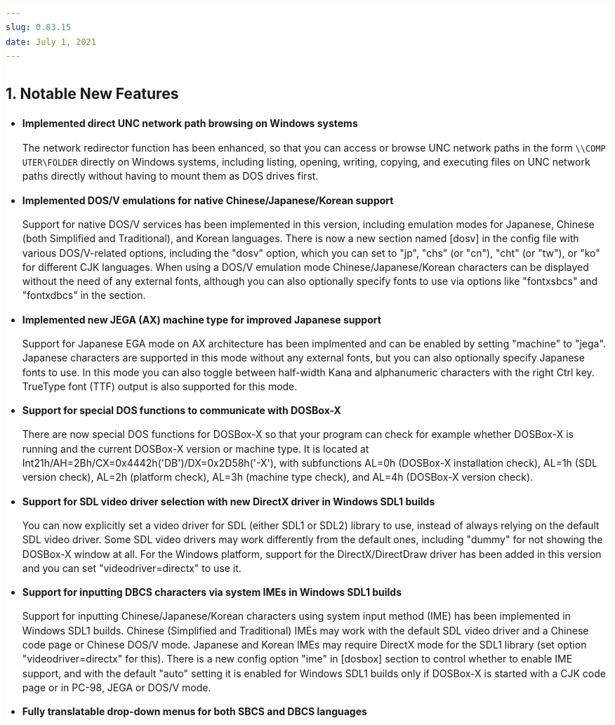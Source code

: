 ```yaml
---
slug: 0.83.15
date: July 1, 2021
---
```


## 1. Notable New Features

* **Implemented direct UNC network path browsing on Windows systems**

    The network redirector function has been enhanced, so that you can access or browse UNC network paths in the form `\\COMPUTER\FOLDER` directly on Windows systems, including listing, opening, writing, copying, and executing files on UNC network paths directly without having to mount them as DOS drives first.
* **Implemented DOS/V emulations for native Chinese/Japanese/Korean support**

    Support for native DOS/V services has been implemented in this version, including emulation modes for Japanese, Chinese (both Simplified and Traditional), and Korean languages. There is now a new section named [dosv] in the config file with various DOS/V-related options, including the "dosv" option, which you can set to "jp", "chs" (or "cn"), "cht" (or "tw"), or "ko" for different CJK languages. When using a DOS/V emulation mode Chinese/Japanese/Korean characters can be displayed without the need of any external fonts, although you can also optionally specify fonts to use via options like "fontxsbcs" and "fontxdbcs" in the section.
* **Implemented new JEGA (AX) machine type for improved Japanese support**

    Support for Japanese EGA mode on AX architecture has been implmented and can be enabled by setting "machine" to "jega". Japanese characters are supported in this mode without any external fonts, but you can also optionally specify Japanese fonts to use. In this mode you can also toggle between half-width Kana and alphanumeric characters with the right Ctrl key. TrueType font (TTF) output is also supported for this mode.
* **Support for special DOS functions to communicate with DOSBox-X**

    There are now special DOS functions for DOSBox-X so that your program can check for example whether DOSBox-X is running and the current DOSBox-X version or machine type. It is located at Int21h/AH=2Bh/CX=0x4442h('DB')/DX=0x2D58h('-X'), with subfunctions AL=0h (DOSBox-X installation check), AL=1h (SDL version check), AL=2h (platform check), AL=3h (machine type check), and AL=4h (DOSBox-X version check).
* **Support for SDL video driver selection with new DirectX driver in Windows SDL1 builds**

    You can now explicitly set a video driver for SDL (either SDL1 or SDL2) library to use, instead of always relying on the default SDL video driver. Some SDL video drivers may work differently from the default ones, including "dummy" for not showing the DOSBox-X window at all. For the Windows platform, support for the DirectX/DirectDraw driver has been added in this version and you can set "videodriver=directx" to use it.
* **Support for inputting DBCS characters via system IMEs in Windows SDL1 builds**

    Support for inputting Chinese/Japanese/Korean characters using system input method (IME) has been implemented in Windows SDL1 builds. Chinese (Simplified and Traditional) IMEs may work with the default SDL video driver and a Chinese code page or Chinese DOS/V mode. Japanese and Korean IMEs may require DirectX mode for the SDL1 library (set option "videodriver=directx" for this). There is a new config option "ime" in [dosbox] section to control whether to enable IME support, and with the default "auto" setting it is enabled for Windows SDL1 builds only if DOSBox-X is started with a CJK code page or in PC-98, JEGA or DOS/V mode.
* **Fully translatable drop-down menus for both SBCS and DBCS languages**
